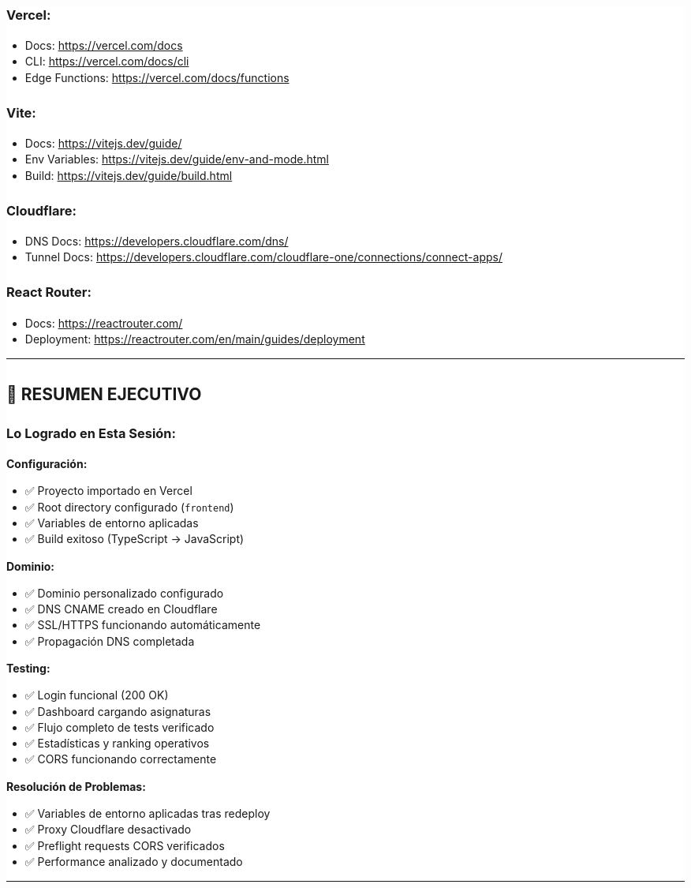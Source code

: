 ### **Vercel:**
- Docs: https://vercel.com/docs
- CLI: https://vercel.com/docs/cli
- Edge Functions: https://vercel.com/docs/functions

### **Vite:**
- Docs: https://vitejs.dev/guide/
- Env Variables: https://vitejs.dev/guide/env-and-mode.html
- Build: https://vitejs.dev/guide/build.html

### **Cloudflare:**
- DNS Docs: https://developers.cloudflare.com/dns/
- Tunnel Docs: https://developers.cloudflare.com/cloudflare-one/connections/connect-apps/

### **React Router:**
- Docs: https://reactrouter.com/
- Deployment: https://reactrouter.com/en/main/guides/deployment

---

## 🎉 RESUMEN EJECUTIVO

### **Lo Logrado en Esta Sesión:**

**Configuración:**
- ✅ Proyecto importado en Vercel
- ✅ Root directory configurado (`frontend`)
- ✅ Variables de entorno aplicadas
- ✅ Build exitoso (TypeScript → JavaScript)

**Dominio:**
- ✅ Dominio personalizado configurado
- ✅ DNS CNAME creado en Cloudflare
- ✅ SSL/HTTPS funcionando automáticamente
- ✅ Propagación DNS completada

**Testing:**
- ✅ Login funcional (200 OK)
- ✅ Dashboard cargando asignaturas
- ✅ Flujo completo de tests verificado
- ✅ Estadísticas y ranking operativos
- ✅ CORS funcionando correctamente

**Resolución de Problemas:**
- ✅ Variables de entorno aplicadas tras redeploy
- ✅ Proxy Cloudflare desactivado
- ✅ Preflight requests CORS verificados
- ✅ Performance analizado y documentado

---
